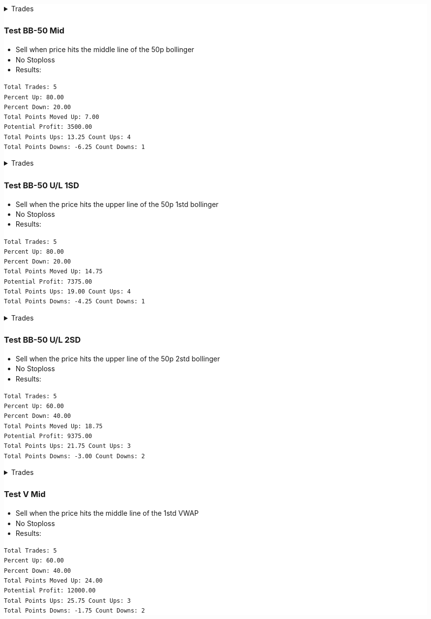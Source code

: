 <details><summary>Trades</summary></details>

### Test BB-50 Mid
* Sell when price hits the middle line of the 50p bollinger
* No Stoploss
* Results:
```
Total Trades: 5
Percent Up: 80.00
Percent Down: 20.00
Total Points Moved Up: 7.00
Potential Profit: 3500.00
Total Points Ups: 13.25 Count Ups: 4
Total Points Downs: -6.25 Count Downs: 1
```

<details><summary>Trades</summary></details>

### Test BB-50 U/L 1SD
* Sell when the price hits the upper line of the 50p 1std bollinger
* No Stoploss
* Results:
```
Total Trades: 5
Percent Up: 80.00
Percent Down: 20.00
Total Points Moved Up: 14.75
Potential Profit: 7375.00
Total Points Ups: 19.00 Count Ups: 4
Total Points Downs: -4.25 Count Downs: 1
```

<details><summary>Trades</summary></details>

### Test BB-50 U/L 2SD
* Sell when the price hits the upper line of the 50p 2std bollinger
* No Stoploss
* Results:
```
Total Trades: 5
Percent Up: 60.00
Percent Down: 40.00
Total Points Moved Up: 18.75
Potential Profit: 9375.00
Total Points Ups: 21.75 Count Ups: 3
Total Points Downs: -3.00 Count Downs: 2
```

<details><summary>Trades</summary></details>

### Test V Mid
* Sell when the price hits the middle line of the 1std VWAP
* No Stoploss
* Results:
```
Total Trades: 5
Percent Up: 60.00
Percent Down: 40.00
Total Points Moved Up: 24.00
Potential Profit: 12000.00
Total Points Ups: 25.75 Count Ups: 3
Total Points Downs: -1.75 Count Downs: 2
```
